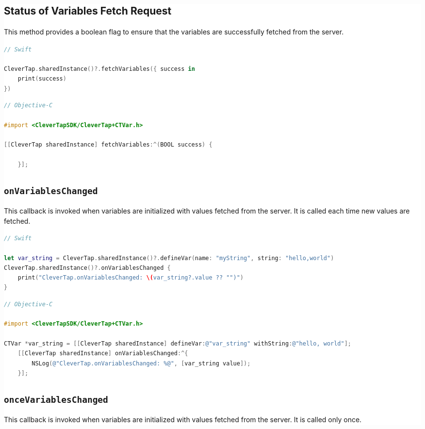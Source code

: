 ## Status of Variables Fetch Request

This method provides a boolean flag to ensure that the variables are successfully fetched from the server.

```swift
// Swift

CleverTap.sharedInstance()?.fetchVariables({ success in
    print(success)
})
```
```objectivec
// Objective-C

#import <CleverTapSDK/CleverTap+CTVar.h>

[[CleverTap sharedInstance] fetchVariables:^(BOOL success) {
        
    }];
```

## `onVariablesChanged`

This callback is invoked when variables are initialized with values fetched from the server. It is called each time new values are fetched.

```swift
// Swift

let var_string = CleverTap.sharedInstance()?.defineVar(name: "myString", string: "hello,world")
CleverTap.sharedInstance()?.onVariablesChanged {
    print("CleverTap.onVariablesChanged: \(var_string?.value ?? "")")
}


```
```objectivec
// Objective-C

#import <CleverTapSDK/CleverTap+CTVar.h>

CTVar *var_string = [[CleverTap sharedInstance] defineVar:@"var_string" withString:@"hello, world"];
    [[CleverTap sharedInstance] onVariablesChanged:^{
        NSLog(@"CleverTap.onVariablesChanged: %@", [var_string value]);
    }];
```

## `onceVariablesChanged`

This callback is invoked when variables are initialized with values fetched from the server. It is called only once.
